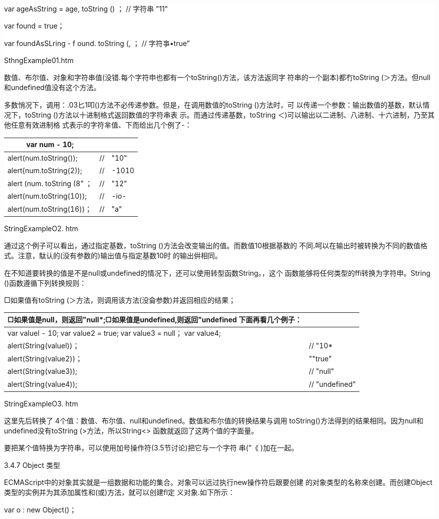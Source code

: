 var ageAsString = age, toString () ；    // 字符串 ”11"

var found = true；

var foundAsSLring - f ound. toString (, ；    // 字符亊•true”

SthngExample01.htm

数值、布尔值、对象和字符串值(没错.每个字符申也都有一个toString()方法，该方法返同字 符串的一个副本)都冇toString (＞方法。但null和undefined值没有这个方法。

多数悄况下，调用：.03匕1叩()方法不必传递参数。但是，在调用数值的toString ()方法时，可 以传递一个参数：输出数值的基数，默认情况下，toString ()方法以十进制格式返回数值的字符串表 示。而通过传递基数，toString ＜)可以输出以二进制、八进制、十六进制，乃至其他任意有效进制格 式表示的字符芈值、下而给出几个例了-：

| var num - 10;               |      |       |
| --------------------------- | ---- | ----- |
| alert(num.toString());      | //   | "10"  |
| alert{num.toString(2));     | //   | -1010 |
| alert (num. toString (8” ； | //   | "12"  |
| alert(num.toString(10));    | //   | -io-  |
| alert(num.toString(16))；   | //   | "a"   |

StringExampleO2. htm

通过这个例子可以看出，通过指定基数，toString ()方法会改变输出的值。而数值10根据基数的 不同.呵以在输出时被转换为不同的数值格式。注意，駄认的(没有参数的)输出值与指定基数10时 的输出倂相同。

在不知道要转换的值是不是null或undefined的情况下，还可以使用转型函数String。，这个 函数能够将任何类型的ffi转换为字符申。String ()函数遵循下列转换规则：

□如果值有toString (＞方法，则调用该方法(没侖参数)并返回相应的结果；

| □如果值是null，则返回"null*;□如果值是undefined,则返回"undefined 下面再看几个例子： |                |
| ------------------------------------------------------------ | -------------- |
| var valuel - 10; var value2 = true; var value3 = null； var value4; |                |
| alert(String(valuel))；                                      | // "10*        |
| alert(String(value2))；                                      | ""true"        |
| alert(String(value3));                                       | // "null"      |
| alert(String(value4));                                       | // "undefined" |

StringExampleO3. htm

这里先后转换了 4个值：数值、布尔值、null和undefined。数值和布尔值的转换结果与调用 toString()方法得到的结果相同。因为null和undefined没有toString (>方法，所以String<> 函数就返回了这两个值的字面量。

要把某个值特换为字符串，可以使用加号操作符(3.5节讨论)把它与一个字符 串(”《 )加在一起。

3.4.7 Object 类型

ECMAScript中的对象其实就是一组数据和功能的集合。对象可以远过执行new操作符后跟要创建 的对象类型的名称來创建。而创建Object类型的实例并为其添加属性和(或)方法，就可以创建fl定 义对象.如下所示：

var o : new Object()；
